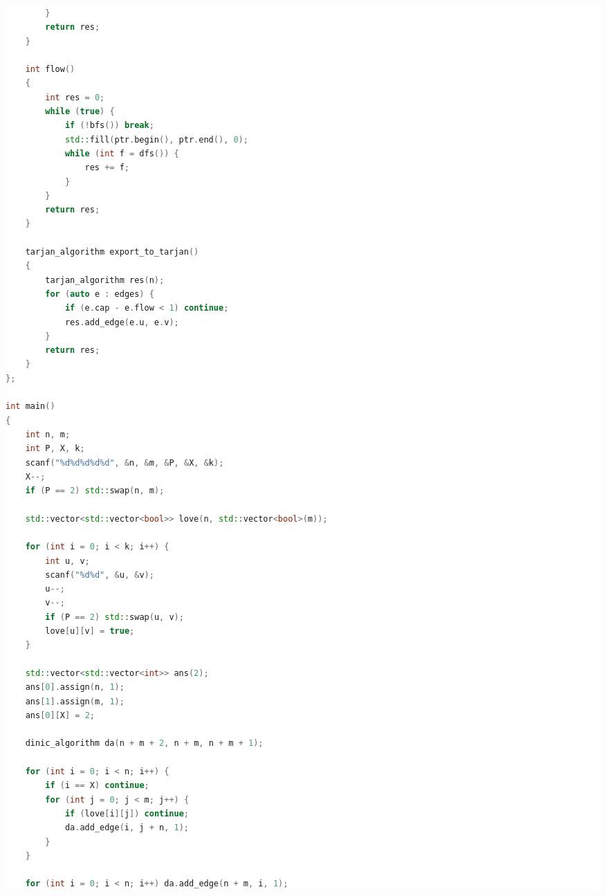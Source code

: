 ```cpp
		}
		return res;
	}

	int flow()
	{
		int res = 0;
		while (true) {
			if (!bfs()) break;
			std::fill(ptr.begin(), ptr.end(), 0);
			while (int f = dfs()) {
				res += f;
			}
		}
		return res;
	}

	tarjan_algorithm export_to_tarjan()
	{
		tarjan_algorithm res(n);
		for (auto e : edges) {
			if (e.cap - e.flow < 1) continue;
			res.add_edge(e.u, e.v);
		}
		return res;
	}
};

int main()
{
	int n, m;
	int P, X, k;
	scanf("%d%d%d%d%d", &n, &m, &P, &X, &k);
	X--;
	if (P == 2) std::swap(n, m);

	std::vector<std::vector<bool>> love(n, std::vector<bool>(m));

	for (int i = 0; i < k; i++) {
		int u, v;
		scanf("%d%d", &u, &v);
		u--;
		v--;
		if (P == 2) std::swap(u, v);
		love[u][v] = true;
	}

	std::vector<std::vector<int>> ans(2);
	ans[0].assign(n, 1);
	ans[1].assign(m, 1);
	ans[0][X] = 2;

	dinic_algorithm da(n + m + 2, n + m, n + m + 1);

	for (int i = 0; i < n; i++) {
		if (i == X) continue;
		for (int j = 0; j < m; j++) {
			if (love[i][j]) continue;
			da.add_edge(i, j + n, 1);
		}
	}

	for (int i = 0; i < n; i++) da.add_edge(n + m, i, 1);
```